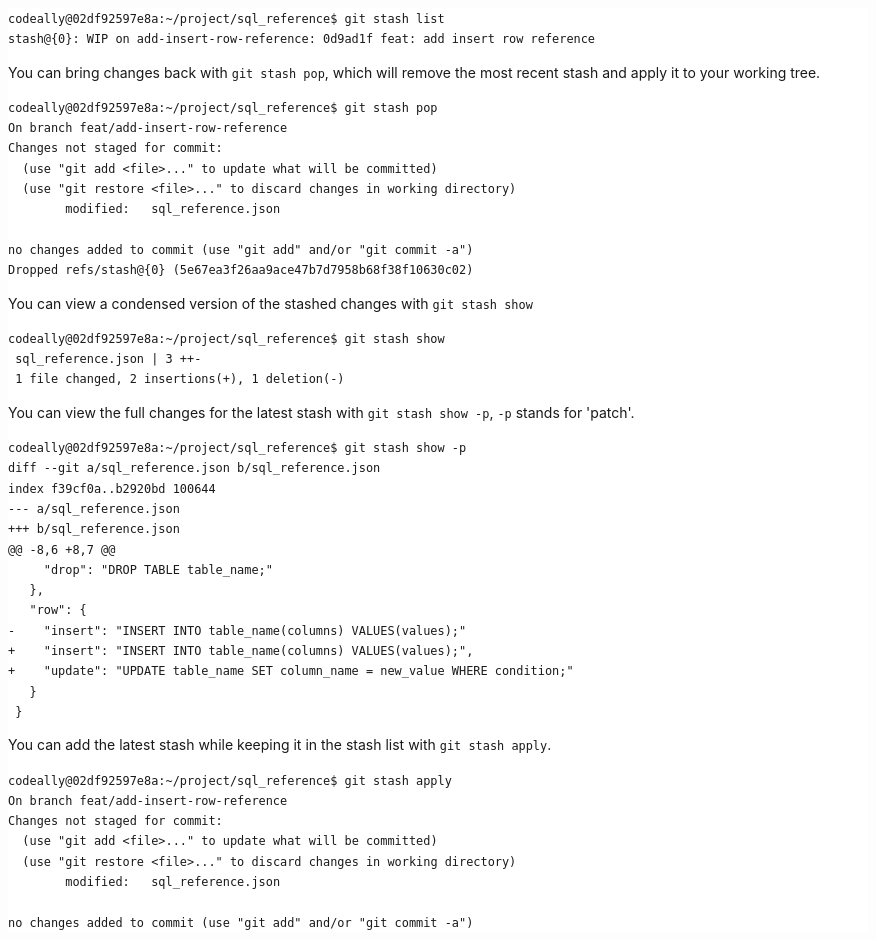 ```console
codeally@02df92597e8a:~/project/sql_reference$ git stash list
stash@{0}: WIP on add-insert-row-reference: 0d9ad1f feat: add insert row reference
```

You can bring changes back with `git stash pop`, which will remove the most recent stash and apply it to your working tree.

```console
codeally@02df92597e8a:~/project/sql_reference$ git stash pop
On branch feat/add-insert-row-reference
Changes not staged for commit:
  (use "git add <file>..." to update what will be committed)
  (use "git restore <file>..." to discard changes in working directory)
        modified:   sql_reference.json

no changes added to commit (use "git add" and/or "git commit -a")
Dropped refs/stash@{0} (5e67ea3f26aa9ace47b7d7958b68f38f10630c02)
```

You can view a condensed version of the stashed changes with `git stash show`

```console
codeally@02df92597e8a:~/project/sql_reference$ git stash show
 sql_reference.json | 3 ++-
 1 file changed, 2 insertions(+), 1 deletion(-)
```

You can view the full changes for the latest stash with `git stash show -p`, `-p` stands for 'patch'.

```console
codeally@02df92597e8a:~/project/sql_reference$ git stash show -p
diff --git a/sql_reference.json b/sql_reference.json
index f39cf0a..b2920bd 100644
--- a/sql_reference.json
+++ b/sql_reference.json
@@ -8,6 +8,7 @@
     "drop": "DROP TABLE table_name;"
   },
   "row": {
-    "insert": "INSERT INTO table_name(columns) VALUES(values);"
+    "insert": "INSERT INTO table_name(columns) VALUES(values);",
+    "update": "UPDATE table_name SET column_name = new_value WHERE condition;"
   }
 }
```

You can add the latest stash while keeping it in the stash list with `git stash apply`.

```console
codeally@02df92597e8a:~/project/sql_reference$ git stash apply
On branch feat/add-insert-row-reference
Changes not staged for commit:
  (use "git add <file>..." to update what will be committed)
  (use "git restore <file>..." to discard changes in working directory)
        modified:   sql_reference.json

no changes added to commit (use "git add" and/or "git commit -a")
```
